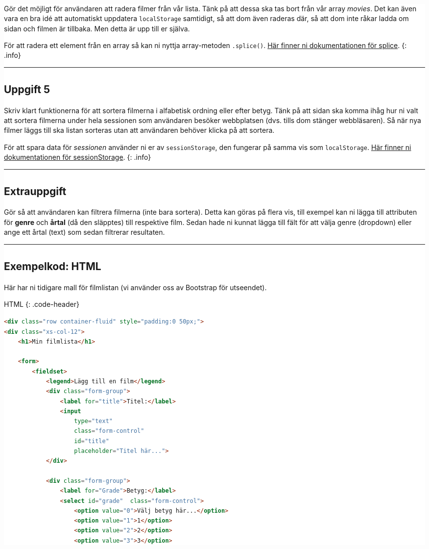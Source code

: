Gör det möjligt för användaren att radera filmer från vår lista. Tänk på att dessa ska tas bort från vår array *movies*. Det kan även vara en bra idé att automatiskt uppdatera `localStorage` samtidigt, så att dom även raderas där, så att dom inte råkar ladda om sidan och filmen är tillbaka. Men detta är upp till er själva.

För att radera ett element från en array så kan ni nyttja array-metoden `.splice()`. [Här finner ni dokumentationen för splice](https://developer.mozilla.org/en-US/docs/Web/JavaScript/Reference/Global_Objects/Array/splice).
{: .info}

---

## Uppgift 5

Skriv klart funktionerna för att sortera filmerna i alfabetisk ordning eller efter betyg. Tänk på att sidan ska komma ihåg hur ni valt att sortera filmerna under hela sessionen som användaren besöker webbplatsen (dvs. tills dom stänger webbläsaren). Så när nya filmer läggs till ska listan sorteras utan att användaren behöver klicka på att sortera.

För att spara data för *sessionen* använder ni er av `sessionStorage`, den fungerar på samma vis som `localStorage`. [Här finner ni dokumentationen för sessionStorage](https://developer.mozilla.org/en-US/docs/Web/API/Window/sessionStorage).
{: .info}

---

## Extrauppgift

Gör så att användaren kan filtrera filmerna (inte bara sortera). Detta kan göras på flera vis, till exempel kan ni lägga till attributen för **genre** och **årtal** (då den släpptes) till respektive film. Sedan hade ni kunnat lägga till fält för att välja genre (dropdown) eller ange ett årtal (text) som sedan filtrerar resultaten.

---

## Exempelkod: HTML

Här har ni tidigare mall för filmlistan (vi använder oss av Bootstrap för utseendet).

HTML
{: .code-header}

``` html
<div class="row container-fluid" style="padding:0 50px;">
<div class="xs-col-12">
    <h1>Min filmlista</h1>

    <form>
        <fieldset>
            <legend>Lägg till en film</legend>
            <div class="form-group">
                <label for="title">Titel:</label>
                <input
                    type="text"
                    class="form-control"
                    id="title"
                    placeholder="Titel här...">
            </div>

            <div class="form-group">
                <label for="Grade">Betyg:</label>
                <select id="grade"  class="form-control">
                    <option value="0">Välj betyg här...</option>
                    <option value="1">1</option>
                    <option value="2">2</option>
                    <option value="3">3</option>
```